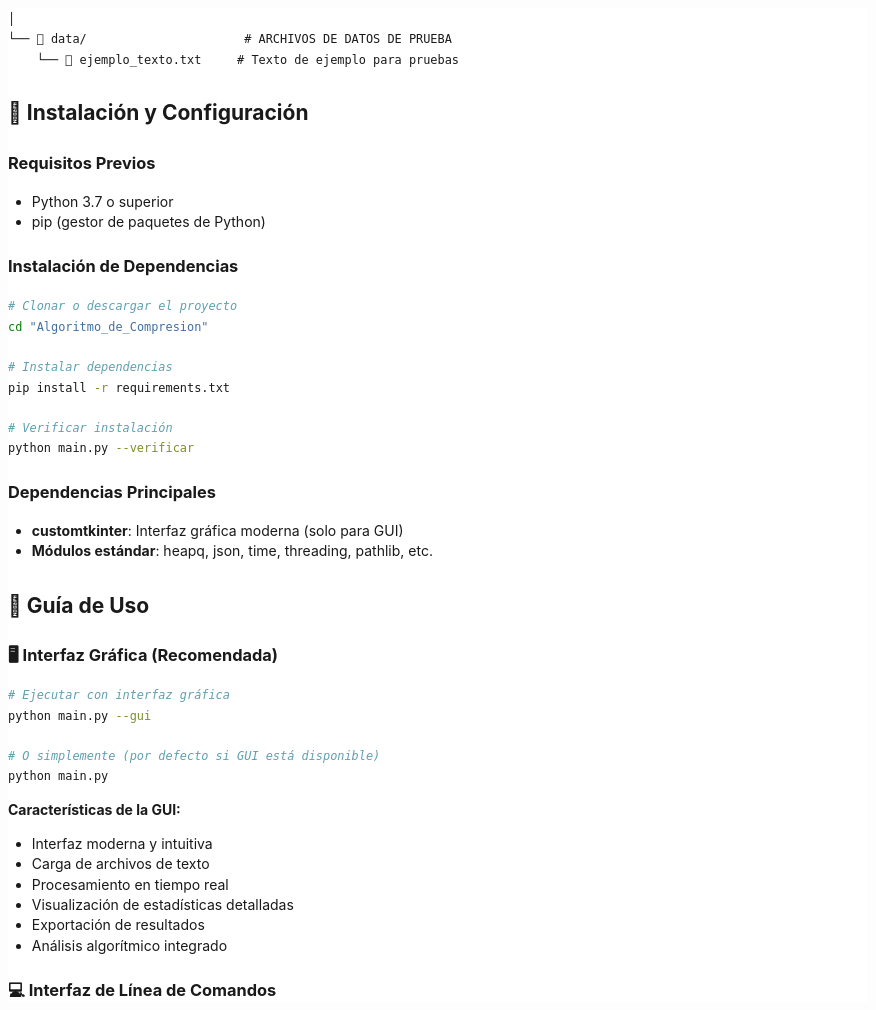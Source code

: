 ```
│
└── 📁 data/                      # ARCHIVOS DE DATOS DE PRUEBA
    └── 📄 ejemplo_texto.txt     # Texto de ejemplo para pruebas
```

## 🚀 Instalación y Configuración

### Requisitos Previos

- Python 3.7 o superior
- pip (gestor de paquetes de Python)

### Instalación de Dependencias

```bash
# Clonar o descargar el proyecto
cd "Algoritmo_de_Compresion"

# Instalar dependencias
pip install -r requirements.txt

# Verificar instalación
python main.py --verificar
```

### Dependencias Principales

- **customtkinter**: Interfaz gráfica moderna (solo para GUI)
- **Módulos estándar**: heapq, json, time, threading, pathlib, etc.

## 📖 Guía de Uso

### 🖥️ Interfaz Gráfica (Recomendada)

```bash
# Ejecutar con interfaz gráfica
python main.py --gui

# O simplemente (por defecto si GUI está disponible)
python main.py
```

**Características de la GUI:**

- Interfaz moderna y intuitiva
- Carga de archivos de texto
- Procesamiento en tiempo real
- Visualización de estadísticas detalladas
- Exportación de resultados
- Análisis algorítmico integrado

### 💻 Interfaz de Línea de Comandos
